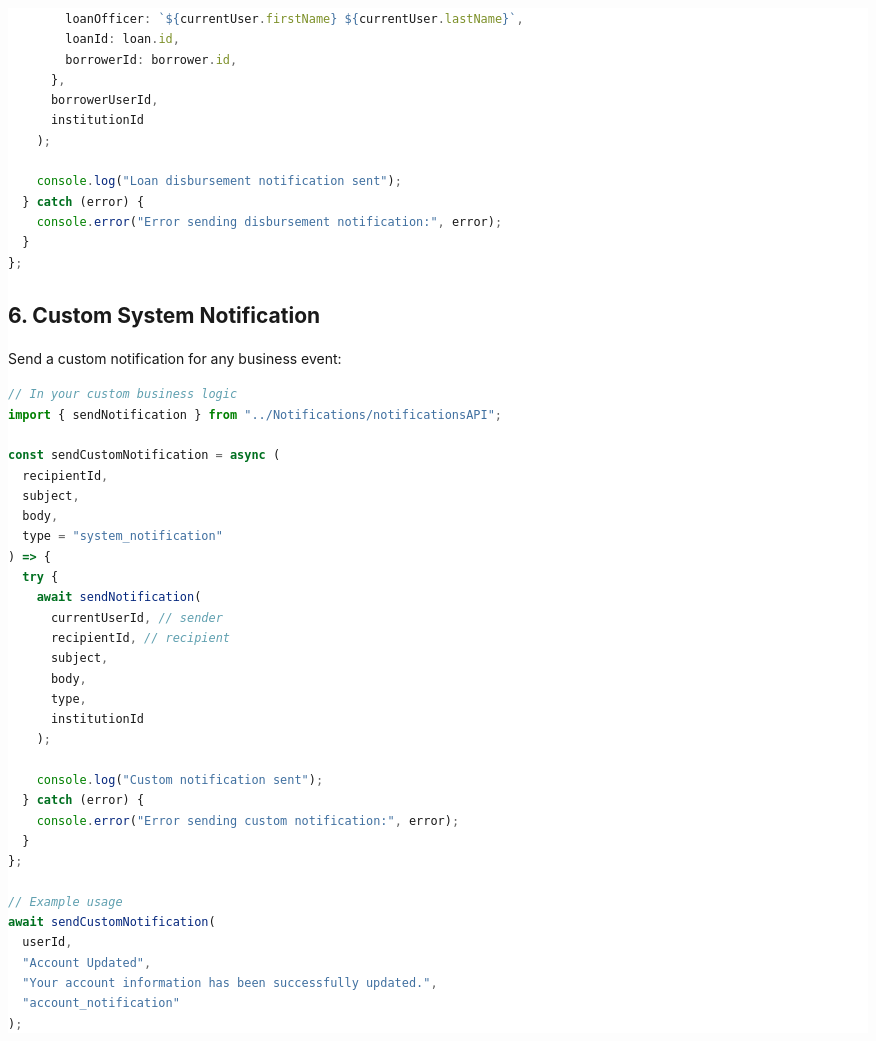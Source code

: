 ```javascript
        loanOfficer: `${currentUser.firstName} ${currentUser.lastName}`,
        loanId: loan.id,
        borrowerId: borrower.id,
      },
      borrowerUserId,
      institutionId
    );

    console.log("Loan disbursement notification sent");
  } catch (error) {
    console.error("Error sending disbursement notification:", error);
  }
};
```

## 6. Custom System Notification

Send a custom notification for any business event:

```javascript
// In your custom business logic
import { sendNotification } from "../Notifications/notificationsAPI";

const sendCustomNotification = async (
  recipientId,
  subject,
  body,
  type = "system_notification"
) => {
  try {
    await sendNotification(
      currentUserId, // sender
      recipientId, // recipient
      subject,
      body,
      type,
      institutionId
    );

    console.log("Custom notification sent");
  } catch (error) {
    console.error("Error sending custom notification:", error);
  }
};

// Example usage
await sendCustomNotification(
  userId,
  "Account Updated",
  "Your account information has been successfully updated.",
  "account_notification"
);
```
